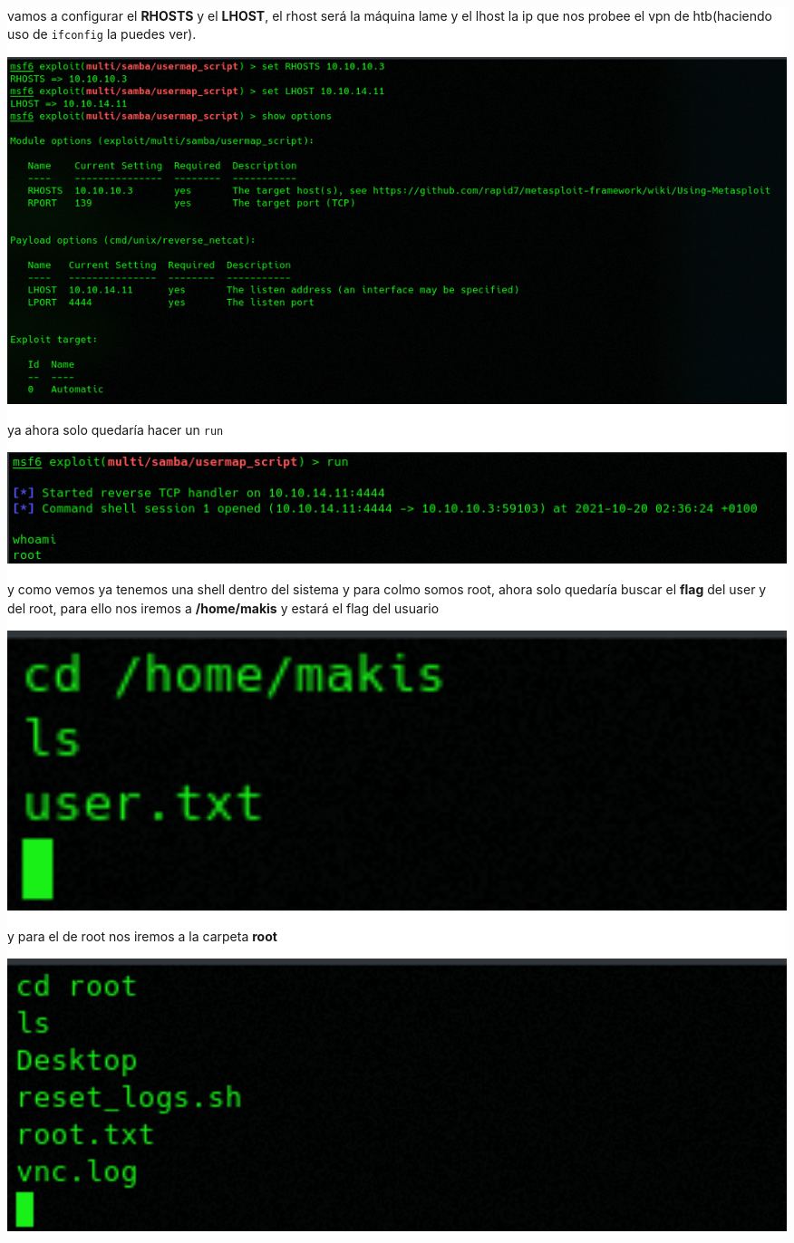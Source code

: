 vamos a configurar el **RHOSTS** y el **LHOST**, el rhost será la máquina lame y el lhost la ip que nos probee el vpn de htb(haciendo uso de ``ifconfig`` la puedes ver).

<p align="center">
    <img src="/assets/images/lame-writeup-htb/img6.png" width="100%">
</p>

ya ahora solo quedaría hacer un ``run``

<p align="center">
    <img src="/assets/images/lame-writeup-htb/img7.png" width="100%">
</p>

y como vemos ya tenemos una shell dentro del sistema y para colmo somos root, ahora solo quedaría buscar el **flag** del user y del root, para ello nos iremos a **/home/makis** y estará el flag del usuario

<p align="center">
    <img src="/assets/images/lame-writeup-htb/img8.png" width="100%" >
</p>

y para el de root nos iremos a la carpeta **root**

<p align="center">
    <img src="/assets/images/lame-writeup-htb/img9.png" width="100%">
</p>